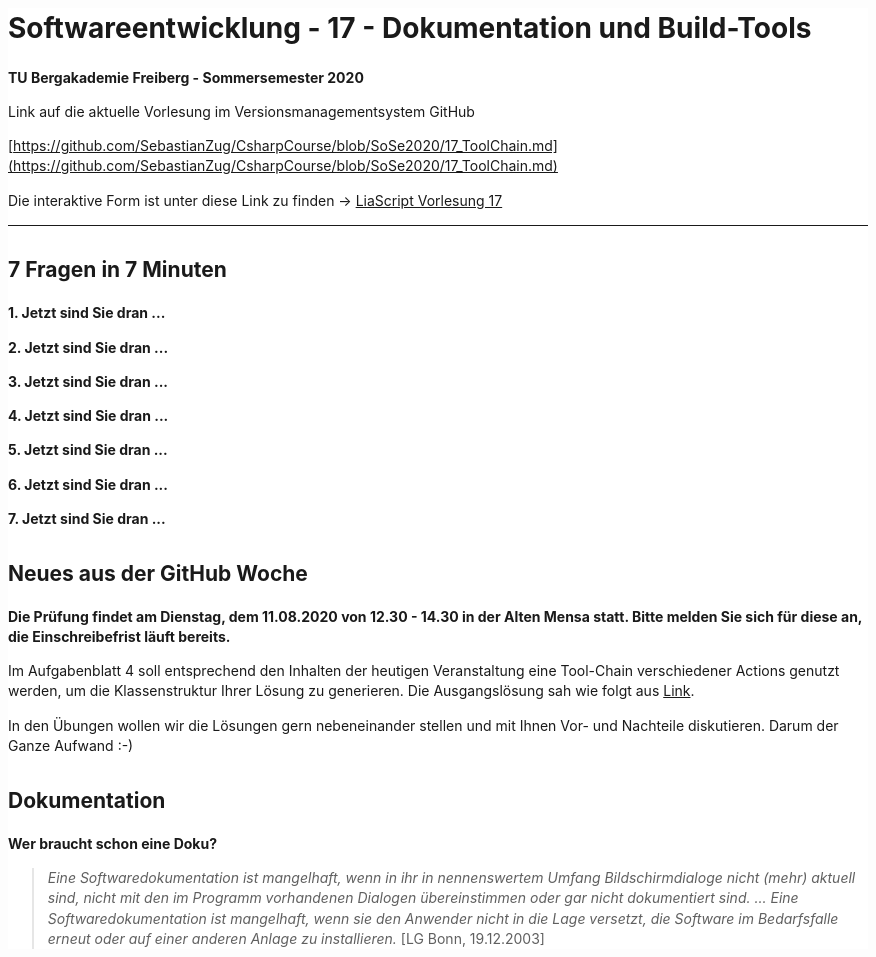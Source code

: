 

# Softwareentwicklung - 17 - Dokumentation und Build-Tools

**TU Bergakademie Freiberg - Sommersemester 2020**

Link auf die aktuelle Vorlesung im Versionsmanagementsystem GitHub

[https://github.com/SebastianZug/CsharpCourse/blob/SoSe2020/17_ToolChain.md](https://github.com/SebastianZug/CsharpCourse/blob/SoSe2020/17_ToolChain.md)

Die interaktive Form ist unter diese Link zu finden ->
[LiaScript Vorlesung 17](https://liascript.github.io/course/?https://raw.githubusercontent.com/SebastianZug/CsharpCourse/SoSe2020/17_ToolChain.md#1)

---------------------------------------------------------------------

## 7 Fragen in 7 Minuten

**1. Jetzt sind Sie dran ...**

**2. Jetzt sind Sie dran ...**

**3. Jetzt sind Sie dran ...**

**4. Jetzt sind Sie dran ...**

**5. Jetzt sind Sie dran ...**

**6. Jetzt sind Sie dran ...**

**7. Jetzt sind Sie dran ...**

## Neues aus der GitHub Woche

**Die Prüfung findet am Dienstag, dem	11.08.2020	von 12.30 - 14.30	in der Alten Mensa statt. Bitte melden Sie sich für diese an, die Einschreibefrist läuft bereits.**

Im Aufgabenblatt 4 soll entsprechend den Inhalten der heutigen Veranstaltung eine Tool-Chain verschiedener Actions genutzt werden, um die Klassenstruktur Ihrer Lösung zu generieren. Die Ausgangslösung sah wie folgt aus [Link](https://github.com/ComputerScienceLecturesTUBAF/SoftwareentwicklungSoSe2020_Aufgabe_04/tree/master/Aufgabe_3).

In den Übungen wollen wir die Lösungen gern nebeneinander stellen und mit Ihnen Vor- und Nachteile diskutieren. Darum der Ganze Aufwand :-)

## Dokumentation

**Wer braucht schon eine Doku?**

> *Eine Softwaredokumentation ist mangelhaft, wenn in ihr in nennenswertem Umfang Bildschirmdialoge nicht (mehr) aktuell sind, nicht mit den im Programm vorhandenen Dialogen übereinstimmen oder gar nicht dokumentiert sind. ... Eine Softwaredokumentation ist mangelhaft, wenn sie den Anwender nicht in die Lage versetzt, die Software im Bedarfsfalle erneut oder auf einer anderen Anlage zu installieren.* [LG Bonn, 19.12.2003]


[^codecentric]:  Uwe Friedrichsen, Optimale Systemdokumentation mit agilen Prinzipien, 06/11, https://www.codecentric.de/publikation/optimale-systemdokumentation-mit-agilen-prinzipien/
[^MS_VisualStudio]: Dokumentation Microsoft Visual Studio, https://docs.microsoft.com/de-de/visualstudio/ide/using-intellisense?view=vs-2019
[^Doxygen]: Manual - Getting started, http://www.doxygen.nl/manual/starting.html